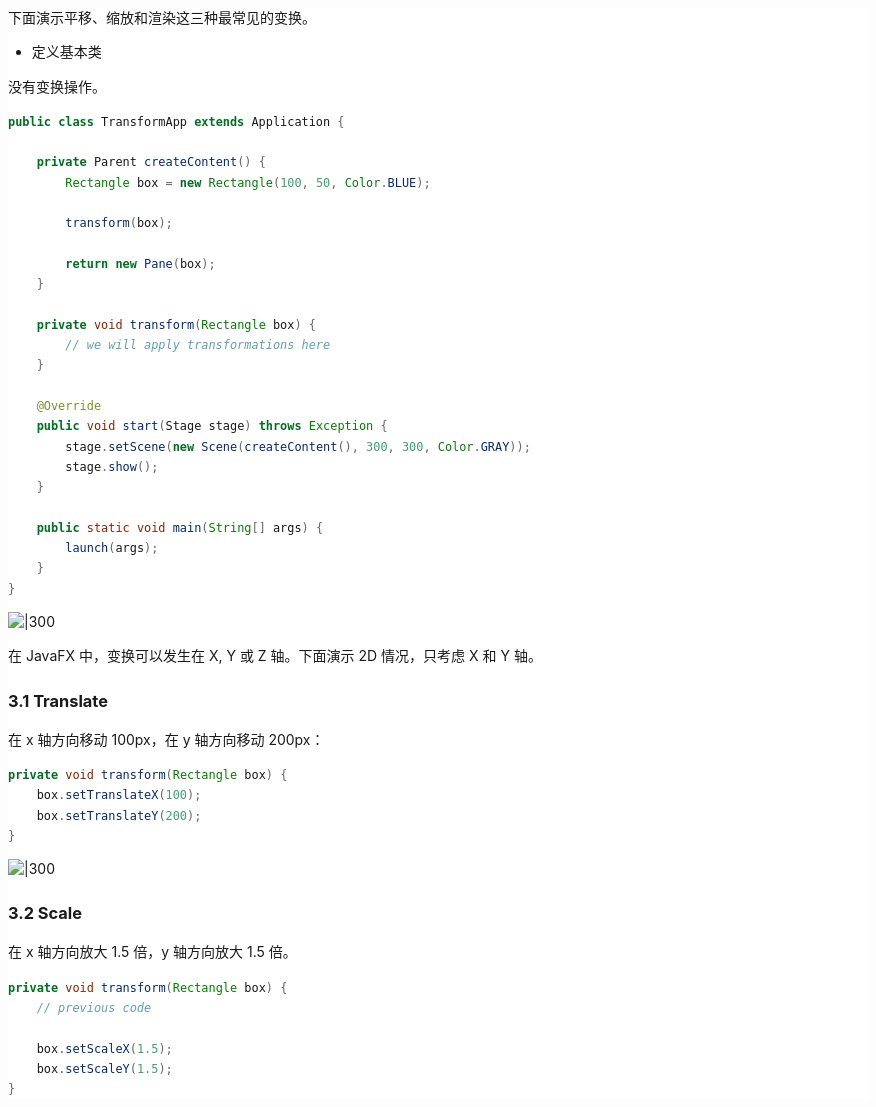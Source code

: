 下面演示平移、缩放和渲染这三种最常见的变换。

- 定义基本类

没有变换操作。

```java
public class TransformApp extends Application {

    private Parent createContent() {
        Rectangle box = new Rectangle(100, 50, Color.BLUE);

        transform(box);

        return new Pane(box);
    }

    private void transform(Rectangle box) {
        // we will apply transformations here
    }

    @Override
    public void start(Stage stage) throws Exception {
        stage.setScene(new Scene(createContent(), 300, 300, Color.GRAY));
        stage.show();
    }

    public static void main(String[] args) {
        launch(args);
    }
}
```

![|300](Pasted%20image%2020230731214840.png)

在 JavaFX 中，变换可以发生在 X, Y 或 Z 轴。下面演示 2D 情况，只考虑 X 和 Y 轴。

### 3.1 Translate

在 x 轴方向移动 100px，在 y 轴方向移动 200px：

```java
private void transform(Rectangle box) {  
    box.setTranslateX(100);  
    box.setTranslateY(200);  
}
```

![|300](Pasted%20image%2020230731215137.png)

### 3.2 Scale

在 x 轴方向放大 1.5 倍，y 轴方向放大 1.5 倍。

```java
private void transform(Rectangle box) {
    // previous code

    box.setScaleX(1.5);
    box.setScaleY(1.5);
}
```
